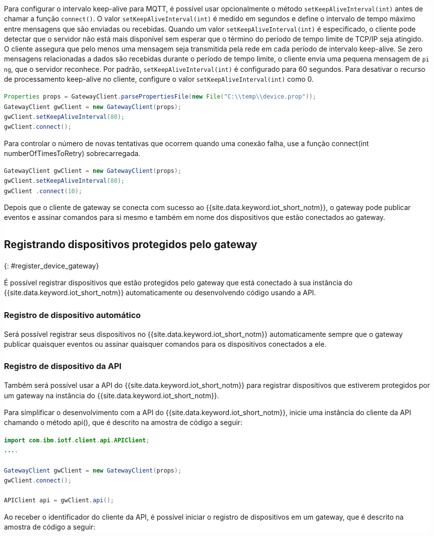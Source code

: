 Para configurar o intervalo keep-alive para MQTT, é possível usar opcionalmente o método `setKeepAliveInterval(int)` antes de chamar a função `connect()`. O valor `setKeepAliveInterval(int)` é medido em segundos e define o intervalo de tempo máximo entre mensagens que são enviadas ou recebidas. Quando um valor `setKeepAliveInterval(int)` é especificado, o cliente pode detectar que o servidor não está mais disponível sem esperar que o término do período de tempo limite de TCP/IP seja atingido. O cliente assegura que pelo menos uma mensagem seja transmitida pela rede em cada período de intervalo keep-alive. Se zero mensagens relacionadas a dados são recebidas durante o período de tempo limite, o cliente envia uma pequena mensagem de `ping`, que o servidor reconhece. Por padrão, `setKeepAliveInterval(int)` é configurado para 60 segundos. Para desativar o recurso de processamento keep-alive no cliente, configure o valor `setKeepAliveInterval(int)` como 0.

```java
Properties props = GatewayClient.parsePropertiesFile(new File("C:\\temp\\device.prop"));
GatewayClient gwClient = new GatewayClient(props);
gwClient.setKeepAliveInterval(80);
gwClient.connect();
```

Para controlar o número de novas tentativas que ocorrem quando uma conexão falha, use a função connect(int numberOfTimesToRetry) sobrecarregada.

```java
GatewayClient gwClient = new GatewayClient(props);
gwClient.setKeepAliveInterval(80);
gwClient .connect(10);
```

Depois que o cliente de gateway se conecta com sucesso ao {{site.data.keyword.iot_short_notm}}, o gateway pode publicar eventos e assinar comandos para si mesmo e também em nome dos dispositivos que estão conectados ao gateway.

## Registrando dispositivos protegidos pelo gateway
{: #register_device_gateway}

É possível registrar dispositivos que estão protegidos pelo gateway que está conectado à sua instância do {{site.data.keyword.iot_short_notm}} automaticamente ou desenvolvendo código usando a API.

### Registro de dispositivo automático
Será possível registrar seus dispositivos no {{site.data.keyword.iot_short_notm}} automaticamente sempre que o gateway publicar quaisquer eventos ou assinar quaisquer comandos para os dispositivos conectados a ele.

### Registro de dispositivo da API
Também será possível usar a API do {{site.data.keyword.iot_short_notm}} para registrar dispositivos que estiverem protegidos por um gateway na instância do {{site.data.keyword.iot_short_notm}}.

Para simplificar o desenvolvimento com a API do {{site.data.keyword.iot_short_notm}}, inicie uma instância do cliente da API chamando o método api(), que é descrito na amostra de código a seguir:

```java
import com.ibm.iotf.client.api.APIClient;
....

GatewayClient gwClient = new GatewayClient(props);
gwClient.connect();

APIClient api = gwClient.api();
```
Ao receber o identificador do cliente da API, é possível iniciar o registro de dispositivos em um gateway, que é descrito na amostra de código a seguir:
